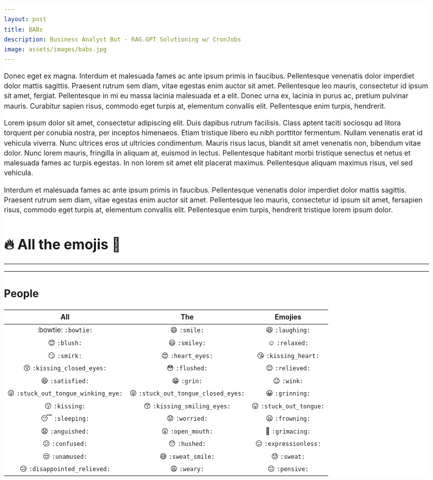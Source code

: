 ```yaml
---
layout: post
title: BABs
description: Business Analyst Bot - RAG.GPT Solutioning w/ CronJobs
image: assets/images/babs.jpg
---
```


Donec eget ex magna. Interdum et malesuada fames ac ante ipsum primis in faucibus. Pellentesque venenatis dolor imperdiet dolor mattis sagittis. 
Praesent rutrum sem diam, vitae egestas enim auctor sit amet. Pellentesque leo mauris, consectetur id ipsum sit amet, fergiat. 
Pellentesque in mi eu massa lacinia malesuada et a elit. Donec urna ex, lacinia in purus ac, pretium pulvinar mauris. 
Curabitur sapien risus, commodo eget turpis at, elementum convallis elit. Pellentesque enim turpis, hendrerit.

Lorem ipsum dolor sit amet, consectetur adipiscing elit. Duis dapibus rutrum facilisis. 
Class aptent taciti sociosqu ad litora torquent per conubia nostra, per inceptos himenaeos. Etiam tristique libero eu nibh porttitor fermentum. 
Nullam venenatis erat id vehicula viverra. Nunc ultrices eros ut ultricies condimentum. 
Mauris risus lacus, blandit sit amet venenatis non, bibendum vitae dolor. Nunc lorem mauris, fringilla in aliquam at, euismod in lectus. 
Pellentesque habitant morbi tristique senectus et netus et malesuada fames ac turpis egestas. In non lorem sit amet elit placerat maximus. 
Pellentesque aliquam maximus risus, vel sed vehicula.

Interdum et malesuada fames ac ante ipsum primis in faucibus. Pellentesque venenatis dolor imperdiet dolor mattis sagittis. 
Praesent rutrum sem diam, vitae egestas enim auctor sit amet. Pellentesque leo mauris, consectetur id ipsum sit amet, fersapien risus, commodo eget turpis at, elementum convallis elit. 
Pellentesque enim turpis, hendrerit tristique lorem ipsum dolor.

# :fire: All the emojis :tada:

---
---

## People

|                               All                               |                              The                                |                   Emojies                   |
| :-------------------------------------------------------------: | :-------------------------------------------------------------: | :-----------------------------------------: |
|                       :bowtie: `:bowtie:`                       |                        :smile: `:smile:`                        |           :laughing: `:laughing:`           |
|                        :blush: `:blush:`                        |                       :smiley: `:smiley:`                       |            :relaxed: `:relaxed:`            |
|                        :smirk: `:smirk:`                        |                   :heart_eyes: `:heart_eyes:`                   |      :kissing_heart: `:kissing_heart:`      |
|          :kissing_closed_eyes: `:kissing_closed_eyes:`          |                      :flushed: `:flushed:`                      |           :relieved: `:relieved:`           |
|                    :satisfied: `:satisfied:`                    |                         :grin: `:grin:`                         |               :wink: `:wink:`               |
| :stuck_out_tongue_winking_eye: `:stuck_out_tongue_winking_eye:` | :stuck_out_tongue_closed_eyes: `:stuck_out_tongue_closed_eyes:` |           :grinning: `:grinning:`           |
|                      :kissing: `:kissing:`                      |         :kissing_smiling_eyes: `:kissing_smiling_eyes:`         |   :stuck_out_tongue: `:stuck_out_tongue:`   |
|                     :sleeping: `:sleeping:`                     |                      :worried: `:worried:`                      |           :frowning: `:frowning:`           |
|                    :anguished: `:anguished:`                    |                   :open_mouth: `:open_mouth:`                   |          :grimacing: `:grimacing:`          |
|                     :confused: `:confused:`                     |                       :hushed: `:hushed:`                       |     :expressionless: `:expressionless:`     |
|                     :unamused: `:unamused:`                     |                  :sweat_smile: `:sweat_smile:`                  |              :sweat: `:sweat:`              |
|        :disappointed_relieved: `:disappointed_relieved:`        |                        :weary: `:weary:`                        |            :pensive: `:pensive:`            |